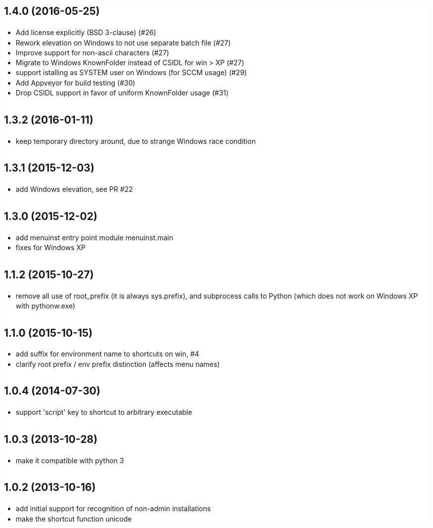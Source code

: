 
## 1.4.0 (2016-05-25)

  * Add license explicitly (BSD 3-clause) (#26)
  * Rework elevation on Windows to not use separate batch file (#27)
  * Improve support for non-ascii characters (#27)
  * Migrate to Windows KnownFolder instead of CSIDL for win > XP (#27)
  * support istalling as SYSTEM user on Windows (for SCCM usage) (#29)
  * Add Appveyor for build testing (#30)
  * Drop CSIDL support in favor of uniform KnownFolder usage (#31)


## 1.3.2 (2016-01-11)

  * keep temporary directory around, due to strange Windows race condition


## 1.3.1 (2015-12-03)

  * add Windows elevation, see PR #22


## 1.3.0 (2015-12-02)

  * add menuinst entry point module menuinst.main
  * fixes for Windows XP


## 1.1.2 (2015-10-27)

  * remove all use of root_prefix (it is always sys.prefix), and subprocess
    calls to Python (which does not work on Windows XP with pythonw.exe)


## 1.1.0 (2015-10-15)

  * add suffix for environment name to shortcuts on win, #4
  * clarify root prefix / env prefix distinction (affects menu names)


## 1.0.4 (2014-07-30)

  * support 'script' key to shortcut to arbitrary executable


## 1.0.3 (2013-10-28)

  * make it compatible with python 3


## 1.0.2 (2013-10-16)

  * add initial support for recognition of non-admin installations
  * make the shortcut function unicode
